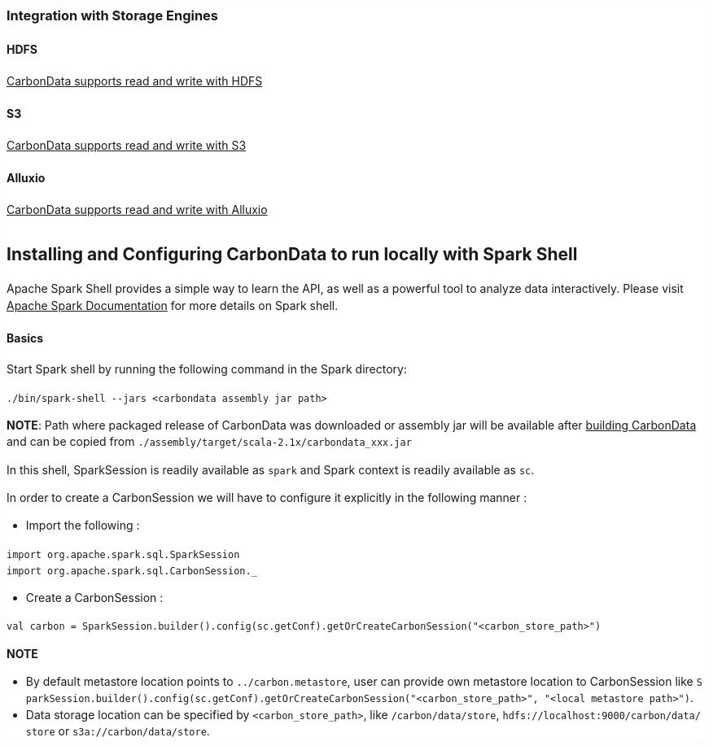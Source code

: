 ### Integration with Storage Engines
#### HDFS
[CarbonData supports read and write with HDFS](https://github.com/apache/carbondata/blob/master/docs/quick-start-guide.md#installing-and-configuring-carbondata-on-standalone-spark-cluster)

#### S3
[CarbonData supports read and write with S3](https://github.com/apache/carbondata/blob/master/docs/s3-guide.md) 

#### Alluxio
[CarbonData supports read and write with Alluxio](https://github.com/apache/carbondata/blob/master/docs/alluxio-guide.md)

## Installing and Configuring CarbonData to run locally with Spark Shell

Apache Spark Shell provides a simple way to learn the API, as well as a powerful tool to analyze data interactively. Please visit [Apache Spark Documentation](http://spark.apache.org/docs/latest/) for more details on Spark shell.

#### Basics

Start Spark shell by running the following command in the Spark directory:

```
./bin/spark-shell --jars <carbondata assembly jar path>
```
**NOTE**: Path where packaged release of CarbonData was downloaded or assembly jar will be available after [building CarbonData](https://github.com/apache/carbondata/blob/master/build/README.md) and can be copied from `./assembly/target/scala-2.1x/carbondata_xxx.jar`

In this shell, SparkSession is readily available as `spark` and Spark context is readily available as `sc`.

In order to create a CarbonSession we will have to configure it explicitly in the following manner :

* Import the following :

```
import org.apache.spark.sql.SparkSession
import org.apache.spark.sql.CarbonSession._
```

* Create a CarbonSession :

```
val carbon = SparkSession.builder().config(sc.getConf).getOrCreateCarbonSession("<carbon_store_path>")
```
**NOTE** 
 - By default metastore location points to `../carbon.metastore`, user can provide own metastore location to CarbonSession like 
   `SparkSession.builder().config(sc.getConf).getOrCreateCarbonSession("<carbon_store_path>", "<local metastore path>")`.
 - Data storage location can be specified by `<carbon_store_path>`, like `/carbon/data/store`, `hdfs://localhost:9000/carbon/data/store` or `s3a://carbon/data/store`.

